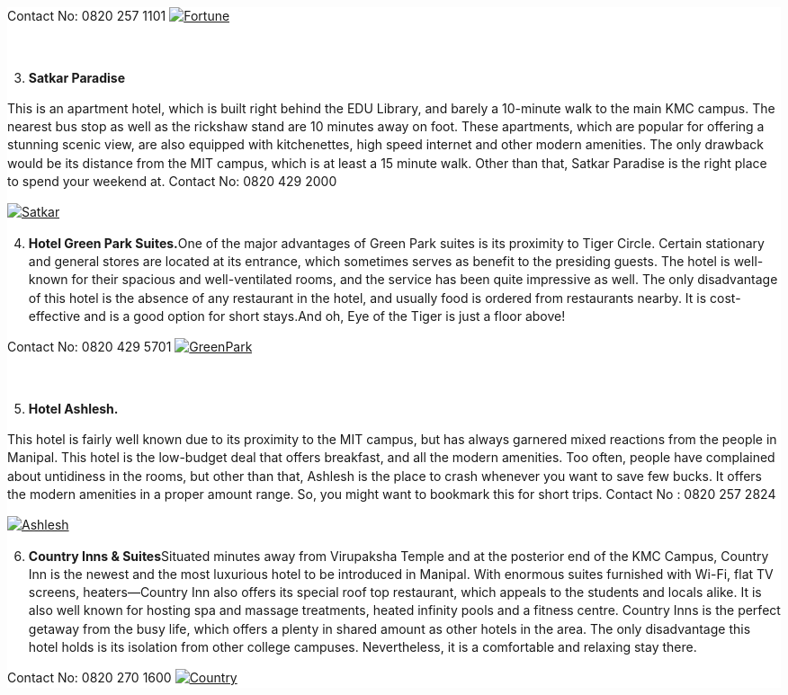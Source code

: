 Contact No: 0820 257 1101
<a href="http://manipalthetalk.net/wp-content/uploads/2016/06/Fortune.jpg"><img class="aligncenter size-full wp-image-2883" src="http://manipalthetalk.net/wp-content/uploads/2016/06/Fortune.jpg" alt="Fortune" width="550" height="366" /></a>

&nbsp;
<ol start="3">
 	<li><strong>Satkar Paradise</strong></li>
</ol>
This is an apartment hotel, which is built right behind the EDU Library, and barely a 10-minute walk to the main KMC campus. The nearest bus stop as well as the rickshaw stand are 10 minutes away on foot. These apartments, which are popular for offering a stunning scenic view, are also equipped with kitchenettes, high speed internet and other modern amenities. The only drawback would be its distance from the MIT campus, which is at least a 15 minute walk. Other than that, Satkar Paradise is the right place to spend your weekend at.
Contact No: 0820 429 2000

<a href="http://manipalthetalk.net/wp-content/uploads/2016/06/Satkar.jpg"><img class="aligncenter size-large wp-image-2884" src="http://manipalthetalk.net/wp-content/uploads/2016/06/Satkar-1024x574.jpg" alt="Satkar" width="1024" height="574" /></a>
<ol start="4">
 	<li><strong>Hotel Green Park Suites.</strong>One of the major advantages of Green Park suites is its proximity to Tiger Circle. Certain stationary and general stores are located at its entrance, which sometimes serves as benefit to the presiding guests. The hotel is well- known for their spacious and well-ventilated rooms, and the service has been quite impressive as well. The only disadvantage of this hotel is the absence of any restaurant in the hotel, and usually food is ordered from restaurants nearby. It is cost-effective and is a good option for short stays.And oh, Eye of the Tiger is just a floor above!</li>
</ol>
Contact No: 0820 429 5701
<a href="http://manipalthetalk.net/wp-content/uploads/2016/06/GreenPark.jpg"><img class="aligncenter size-full wp-image-2885" src="http://manipalthetalk.net/wp-content/uploads/2016/06/GreenPark.jpg" alt="GreenPark" width="750" height="499" /></a>

&nbsp;
<ol start="5">
 	<li><strong>Hotel Ashlesh.</strong></li>
</ol>
This hotel is fairly well known due to its proximity to the MIT campus, but has always garnered mixed reactions from the people in Manipal. This hotel is the low-budget deal that offers breakfast, and all the modern amenities. Too often, people have complained about untidiness in the rooms, but other than that, Ashlesh is the place to crash whenever you want to save few bucks. It offers the modern amenities in a proper amount range. So, you might want to bookmark this for short trips.
Contact No : 0820 257 2824

<a href="http://manipalthetalk.net/wp-content/uploads/2016/06/Ashlesh.jpg"><img class="aligncenter size-full wp-image-2886" src="http://manipalthetalk.net/wp-content/uploads/2016/06/Ashlesh.jpg" alt="Ashlesh" width="490" height="253" /></a>
<ol start="6">
 	<li><strong>Country Inns &amp; Suites</strong>Situated minutes away from Virupaksha Temple and at the posterior end of the KMC Campus, Country Inn is the newest and the most luxurious hotel to be introduced in Manipal. With enormous suites furnished with Wi-Fi, flat TV screens, heaters—Country Inn also offers its special roof top restaurant, which appeals to the students and locals alike. It is also well known for hosting spa and massage treatments, heated infinity pools and a fitness centre. Country Inns is the perfect getaway from the busy life, which offers a plenty in shared amount as other hotels in the area. The only disadvantage this hotel holds is its isolation from other college campuses. Nevertheless, it is a comfortable and relaxing stay there.</li>
</ol>
Contact No: 0820 270 1600
<a href="http://manipalthetalk.net/wp-content/uploads/2016/06/Country.jpg"><img class="aligncenter size-full wp-image-2887" src="http://manipalthetalk.net/wp-content/uploads/2016/06/Country.jpg" alt="Country" width="550" height="399" /></a>
